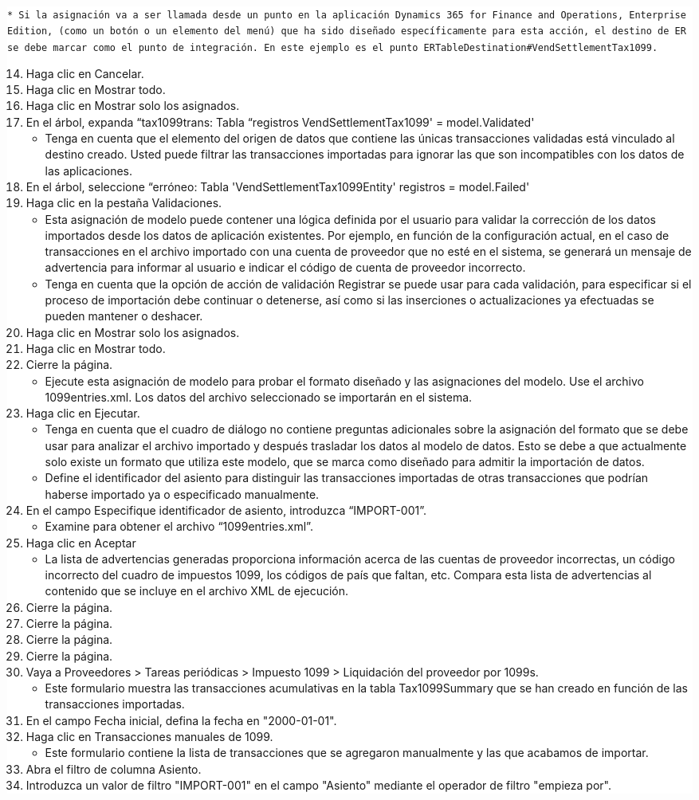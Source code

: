     * Si la asignación va a ser llamada desde un punto en la aplicación Dynamics 365 for Finance and Operations, Enterprise Edition, (como un botón o un elemento del menú) que ha sido diseñado específicamente para esta acción, el destino de ER se debe marcar como el punto de integración. En este ejemplo es el punto ERTableDestination#VendSettlementTax1099.  
14. Haga clic en Cancelar.
15. Haga clic en Mostrar todo.
16. Haga clic en Mostrar solo los asignados.
17. En el árbol, expanda “tax1099trans: Tabla “registros VendSettlementTax1099' = model.Validated'
    * Tenga en cuenta que el elemento del origen de datos que contiene las únicas transacciones validadas está vinculado al destino creado. Usted puede filtrar las transacciones importadas para ignorar las que son incompatibles con los datos de las aplicaciones.  
18. En el árbol, seleccione “erróneo: Tabla 'VendSettlementTax1099Entity' registros = model.Failed'
19. Haga clic en la pestaña Validaciones.
    * Esta asignación de modelo puede contener una lógica definida por el usuario para validar la corrección de los datos importados desde los datos de aplicación existentes. Por ejemplo, en función de la configuración actual, en el caso de transacciones en el archivo importado con una cuenta de proveedor que no esté en el sistema, se generará un mensaje de advertencia para informar al usuario e indicar el código de cuenta de proveedor incorrecto.  
    * Tenga en cuenta que la opción de acción de validación Registrar se puede usar para cada validación, para especificar si el proceso de importación debe continuar o detenerse, así como si las inserciones o actualizaciones ya efectuadas se pueden mantener o deshacer.  
20. Haga clic en Mostrar solo los asignados.
21. Haga clic en Mostrar todo.
22. Cierre la página.
    * Ejecute esta asignación de modelo para probar el formato diseñado y las asignaciones del modelo. Use el archivo 1099entries.xml. Los datos del archivo seleccionado se importarán en el sistema.  
23. Haga clic en Ejecutar.
    * Tenga en cuenta que el cuadro de diálogo no contiene preguntas adicionales sobre la asignación del formato que se debe usar para analizar el archivo importado y después trasladar los datos al modelo de datos. Esto se debe a que actualmente solo existe un formato que utiliza este modelo, que se marca como diseñado para admitir la importación de datos.  
    * Define el identificador del asiento para distinguir las transacciones importadas de otras transacciones que podrían haberse importado ya o especificado manualmente.  
24. En el campo Especifique identificador de asiento, introduzca “IMPORT-001”.
    * Examine para obtener el archivo “1099entries.xml”.  
25. Haga clic en Aceptar
    * La lista de advertencias generadas proporciona información acerca de las cuentas de proveedor incorrectas, un código incorrecto del cuadro de impuestos 1099, los códigos de país que faltan, etc. Compara esta lista de advertencias al contenido que se incluye en el archivo XML de ejecución.  
26. Cierre la página.
27. Cierre la página.
28. Cierre la página.
29. Cierre la página.
30. Vaya a Proveedores > Tareas periódicas > Impuesto 1099 > Liquidación del proveedor por 1099s.
    * Este formulario muestra las transacciones acumulativas en la tabla Tax1099Summary que se han creado en función de las transacciones importadas.  
31. En el campo Fecha inicial, defina la fecha en "2000-01-01".
32. Haga clic en Transacciones manuales de 1099.
    * Este formulario contiene la lista de transacciones que se agregaron manualmente y las que acabamos de importar.  
33. Abra el filtro de columna Asiento.
34. Introduzca un valor de filtro "IMPORT-001" en el campo "Asiento" mediante el operador de filtro "empieza por".
